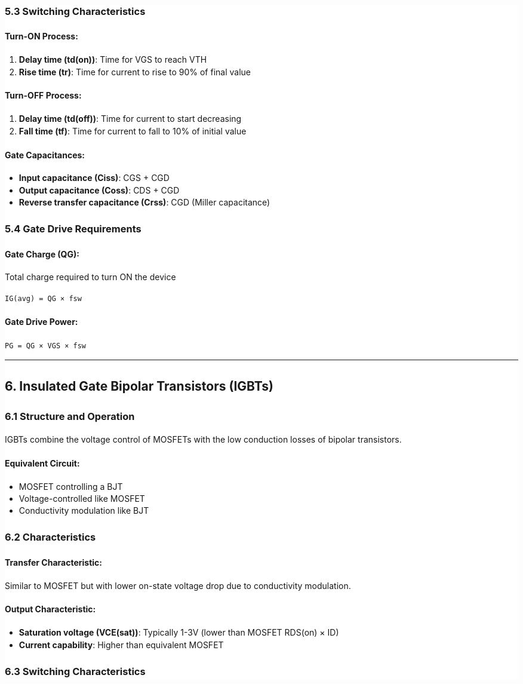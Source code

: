 ### 5.3 Switching Characteristics

#### **Turn-ON Process:**
1. **Delay time (td(on))**: Time for VGS to reach VTH
2. **Rise time (tr)**: Time for current to rise to 90% of final value

#### **Turn-OFF Process:**
1. **Delay time (td(off))**: Time for current to start decreasing
2. **Fall time (tf)**: Time for current to fall to 10% of initial value

#### **Gate Capacitances:**
- **Input capacitance (Ciss)**: CGS + CGD
- **Output capacitance (Coss)**: CDS + CGD
- **Reverse transfer capacitance (Crss)**: CGD (Miller capacitance)

### 5.4 Gate Drive Requirements

#### **Gate Charge (QG):**
Total charge required to turn ON the device
```
IG(avg) = QG × fsw
```

#### **Gate Drive Power:**
```
PG = QG × VGS × fsw
```

---

## 6. Insulated Gate Bipolar Transistors (IGBTs)

### 6.1 Structure and Operation

IGBTs combine the voltage control of MOSFETs with the low conduction losses of bipolar transistors.

#### **Equivalent Circuit:**
- MOSFET controlling a BJT
- Voltage-controlled like MOSFET
- Conductivity modulation like BJT

### 6.2 Characteristics

#### **Transfer Characteristic:**
Similar to MOSFET but with lower on-state voltage drop due to conductivity modulation.

#### **Output Characteristic:**
- **Saturation voltage (VCE(sat))**: Typically 1-3V (lower than MOSFET RDS(on) × ID)
- **Current capability**: Higher than equivalent MOSFET

### 6.3 Switching Characteristics
